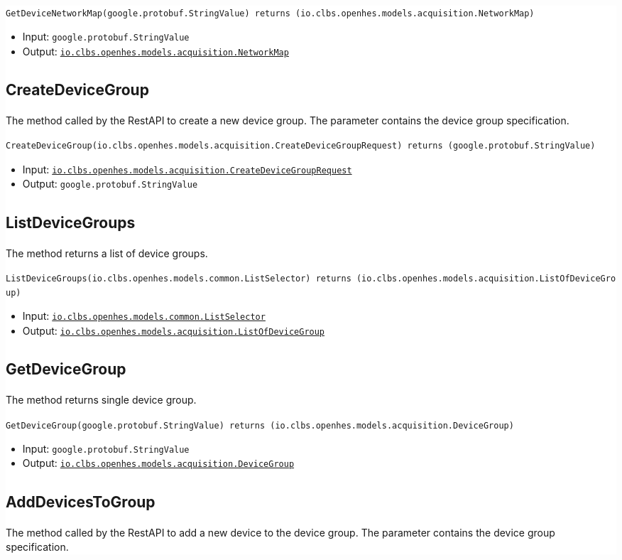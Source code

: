 ```proto
GetDeviceNetworkMap(google.protobuf.StringValue) returns (io.clbs.openhes.models.acquisition.NetworkMap)
```

- Input: `google.protobuf.StringValue`
- Output: [`io.clbs.openhes.models.acquisition.NetworkMap`](model-io-clbs-openhes-models-acquisition-networkmap.md)

## CreateDeviceGroup

The method called by the RestAPI to create a new device group. The parameter contains the device group specification.

```proto
CreateDeviceGroup(io.clbs.openhes.models.acquisition.CreateDeviceGroupRequest) returns (google.protobuf.StringValue)
```

- Input: [`io.clbs.openhes.models.acquisition.CreateDeviceGroupRequest`](model-io-clbs-openhes-models-acquisition-createdevicegrouprequest.md)
- Output: `google.protobuf.StringValue`

## ListDeviceGroups

The method returns a list of device groups.

```proto
ListDeviceGroups(io.clbs.openhes.models.common.ListSelector) returns (io.clbs.openhes.models.acquisition.ListOfDeviceGroup)
```

- Input: [`io.clbs.openhes.models.common.ListSelector`](model-io-clbs-openhes-models-common-listselector.md)
- Output: [`io.clbs.openhes.models.acquisition.ListOfDeviceGroup`](model-io-clbs-openhes-models-acquisition-listofdevicegroup.md)

## GetDeviceGroup

The method returns single device group.

```proto
GetDeviceGroup(google.protobuf.StringValue) returns (io.clbs.openhes.models.acquisition.DeviceGroup)
```

- Input: `google.protobuf.StringValue`
- Output: [`io.clbs.openhes.models.acquisition.DeviceGroup`](model-io-clbs-openhes-models-acquisition-devicegroup.md)

## AddDevicesToGroup

The method called by the RestAPI to add a new device to the device group. The parameter contains the device group specification.
